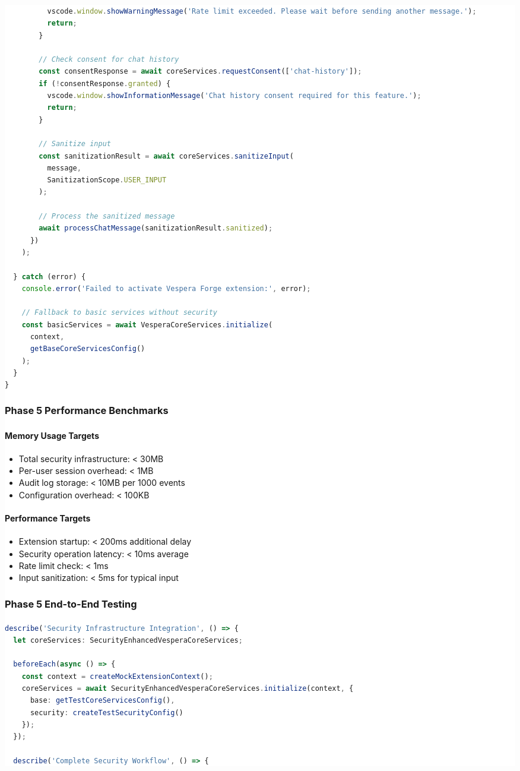 ```typescript
          vscode.window.showWarningMessage('Rate limit exceeded. Please wait before sending another message.');
          return;
        }

        // Check consent for chat history
        const consentResponse = await coreServices.requestConsent(['chat-history']);
        if (!consentResponse.granted) {
          vscode.window.showInformationMessage('Chat history consent required for this feature.');
          return;
        }

        // Sanitize input
        const sanitizationResult = await coreServices.sanitizeInput(
          message, 
          SanitizationScope.USER_INPUT
        );

        // Process the sanitized message
        await processChatMessage(sanitizationResult.sanitized);
      })
    );

  } catch (error) {
    console.error('Failed to activate Vespera Forge extension:', error);
    
    // Fallback to basic services without security
    const basicServices = await VesperaCoreServices.initialize(
      context, 
      getBaseCoreServicesConfig()
    );
  }
}
```

### Phase 5 Performance Benchmarks

#### Memory Usage Targets
- Total security infrastructure: < 30MB
- Per-user session overhead: < 1MB
- Audit log storage: < 10MB per 1000 events
- Configuration overhead: < 100KB

#### Performance Targets
- Extension startup: < 200ms additional delay
- Security operation latency: < 10ms average
- Rate limit check: < 1ms
- Input sanitization: < 5ms for typical input

### Phase 5 End-to-End Testing
```typescript
describe('Security Infrastructure Integration', () => {
  let coreServices: SecurityEnhancedVesperaCoreServices;

  beforeEach(async () => {
    const context = createMockExtensionContext();
    coreServices = await SecurityEnhancedVesperaCoreServices.initialize(context, {
      base: getTestCoreServicesConfig(),
      security: createTestSecurityConfig()
    });
  });

  describe('Complete Security Workflow', () => {
```